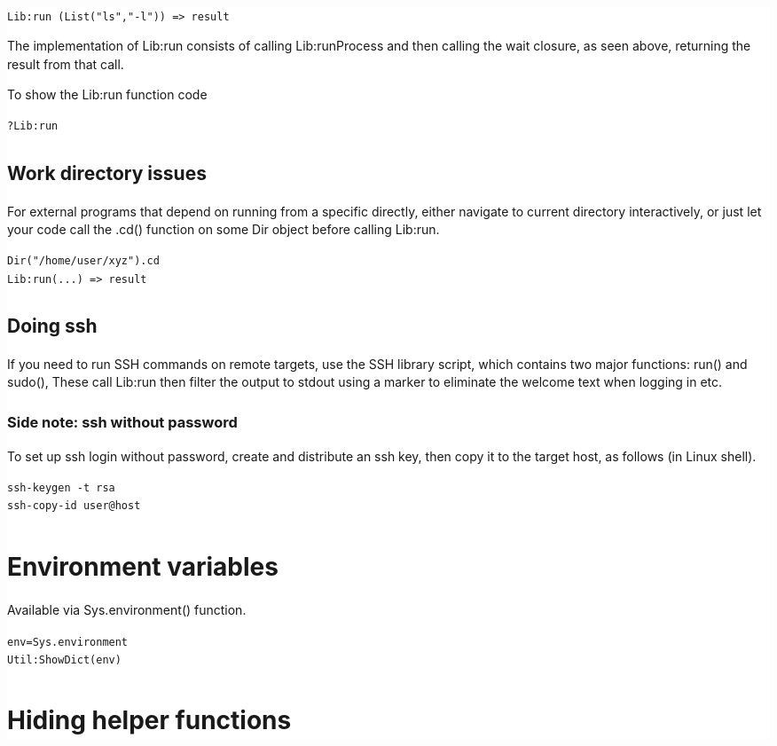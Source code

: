 ```
Lib:run (List("ls","-l")) => result
```

The implementation of Lib:run consists of calling Lib:runProcess and then
calling the wait closure, as seen above, returning the result from that call.


To show the Lib:run function code

```
?Lib:run
```
## Work directory issues


For external programs that depend on running from a specific directly, either navigate to current directory
interactively, or just let your code call the .cd() function on some Dir object before
calling Lib:run.

```
Dir("/home/user/xyz").cd
Lib:run(...) => result
```
## Doing ssh


If you need to run SSH commands on remote targets, use the SSH library script, which
contains two major functions: run() and sudo(), These call Lib:run then filter the output
to stdout using a marker to eliminate the welcome text when logging in etc.


### Side note: ssh without password


To set up ssh login without password, create and distribute an ssh key, then
copy it to the target host, as follows (in Linux shell).

```
ssh-keygen -t rsa
ssh-copy-id user@host
```


# Environment variables


Available via Sys.environment() function.

```
env=Sys.environment
Util:ShowDict(env)
```




# Hiding helper functions  
